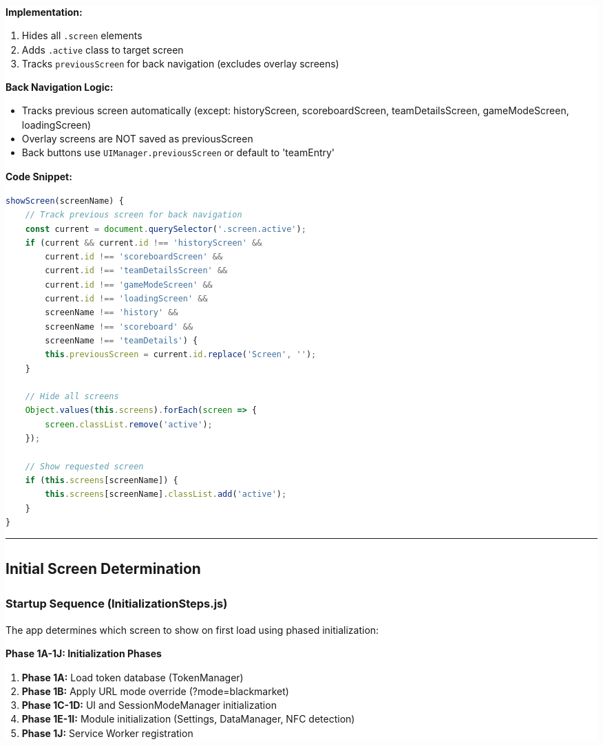 **Implementation:**
1. Hides all `.screen` elements
2. Adds `.active` class to target screen
3. Tracks `previousScreen` for back navigation (excludes overlay screens)

**Back Navigation Logic:**
- Tracks previous screen automatically (except: historyScreen, scoreboardScreen, teamDetailsScreen, gameModeScreen, loadingScreen)
- Overlay screens are NOT saved as previousScreen
- Back buttons use `UIManager.previousScreen` or default to 'teamEntry'

**Code Snippet:**
```javascript
showScreen(screenName) {
    // Track previous screen for back navigation
    const current = document.querySelector('.screen.active');
    if (current && current.id !== 'historyScreen' &&
        current.id !== 'scoreboardScreen' &&
        current.id !== 'teamDetailsScreen' &&
        current.id !== 'gameModeScreen' &&
        current.id !== 'loadingScreen' &&
        screenName !== 'history' &&
        screenName !== 'scoreboard' &&
        screenName !== 'teamDetails') {
        this.previousScreen = current.id.replace('Screen', '');
    }

    // Hide all screens
    Object.values(this.screens).forEach(screen => {
        screen.classList.remove('active');
    });

    // Show requested screen
    if (this.screens[screenName]) {
        this.screens[screenName].classList.add('active');
    }
}
```

---

## Initial Screen Determination

### Startup Sequence (InitializationSteps.js)

The app determines which screen to show on first load using phased initialization:

**Phase 1A-1J: Initialization Phases**
1. **Phase 1A:** Load token database (TokenManager)
2. **Phase 1B:** Apply URL mode override (?mode=blackmarket)
3. **Phase 1C-1D:** UI and SessionModeManager initialization
4. **Phase 1E-1I:** Module initialization (Settings, DataManager, NFC detection)
5. **Phase 1J:** Service Worker registration
